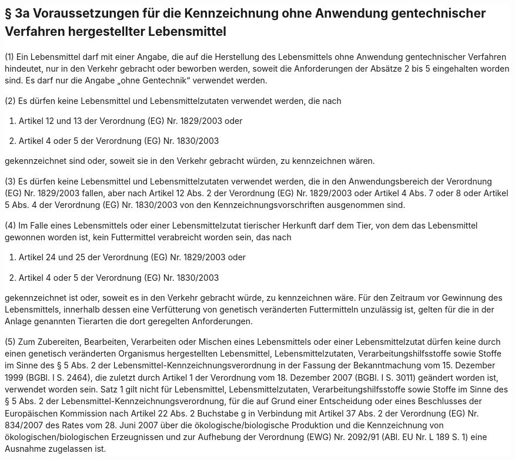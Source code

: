 
## § 3a Voraussetzungen für die Kennzeichnung ohne Anwendung gentechnischer Verfahren hergestellter Lebensmittel

(1) Ein Lebensmittel darf mit einer Angabe, die auf die Herstellung
des Lebensmittels ohne Anwendung gentechnischer Verfahren hindeutet,
nur in den Verkehr gebracht oder beworben werden, soweit die
Anforderungen der Absätze 2 bis 5 eingehalten worden sind. Es darf nur
die Angabe „ohne Gentechnik“ verwendet werden.

(2) Es dürfen keine Lebensmittel und Lebensmittelzutaten verwendet
werden, die nach

1.  Artikel 12 und 13 der Verordnung (EG) Nr. 1829/2003 oder


2.  Artikel 4 oder 5 der Verordnung (EG) Nr. 1830/2003



gekennzeichnet sind oder, soweit sie in den Verkehr gebracht würden,
zu kennzeichnen wären.

(3) Es dürfen keine Lebensmittel und Lebensmittelzutaten verwendet
werden, die in den Anwendungsbereich der Verordnung (EG) Nr. 1829/2003
fallen, aber nach Artikel 12 Abs. 2 der Verordnung (EG) Nr. 1829/2003
oder Artikel 4 Abs. 7 oder 8 oder Artikel 5 Abs. 4 der Verordnung (EG)
Nr. 1830/2003 von den Kennzeichnungsvorschriften ausgenommen sind.

(4) Im Falle eines Lebensmittels oder einer Lebensmittelzutat
tierischer Herkunft darf dem Tier, von dem das Lebensmittel gewonnen
worden ist, kein Futtermittel verabreicht worden sein, das nach

1.  Artikel 24 und 25 der Verordnung (EG) Nr. 1829/2003 oder


2.  Artikel 4 oder 5 der Verordnung (EG) Nr. 1830/2003



gekennzeichnet ist oder, soweit es in den Verkehr gebracht würde, zu
kennzeichnen wäre. Für den Zeitraum vor Gewinnung des Lebensmittels,
innerhalb dessen eine Verfütterung von genetisch veränderten
Futtermitteln unzulässig ist, gelten für die in der Anlage genannten
Tierarten die dort geregelten Anforderungen.

(5) Zum Zubereiten, Bearbeiten, Verarbeiten oder Mischen eines
Lebensmittels oder einer Lebensmittelzutat dürfen keine durch einen
genetisch veränderten Organismus hergestellten Lebensmittel,
Lebensmittelzutaten, Verarbeitungshilfsstoffe sowie Stoffe im Sinne
des § 5 Abs. 2 der Lebensmittel-Kennzeichnungsverordnung in der
Fassung der Bekanntmachung vom 15. Dezember 1999 (BGBl. I S. 2464),
die zuletzt durch Artikel 1 der Verordnung vom 18. Dezember 2007
(BGBl. I S. 3011) geändert worden ist, verwendet worden sein. Satz 1
gilt nicht für Lebensmittel, Lebensmittelzutaten,
Verarbeitungshilfsstoffe sowie Stoffe im Sinne des § 5 Abs. 2 der
Lebensmittel-Kennzeichnungsverordnung, für die auf Grund einer
Entscheidung oder eines Beschlusses der Europäischen Kommission nach
Artikel 22 Abs. 2 Buchstabe g in Verbindung mit Artikel 37 Abs. 2 der
Verordnung (EG) Nr. 834/2007 des Rates vom 28. Juni 2007 über die
ökologische/biologische Produktion und die Kennzeichnung von
ökologischen/biologischen Erzeugnissen und zur Aufhebung der
Verordnung (EWG) Nr. 2092/91 (ABl. EU Nr. L 189 S. 1) eine Ausnahme
zugelassen ist.
